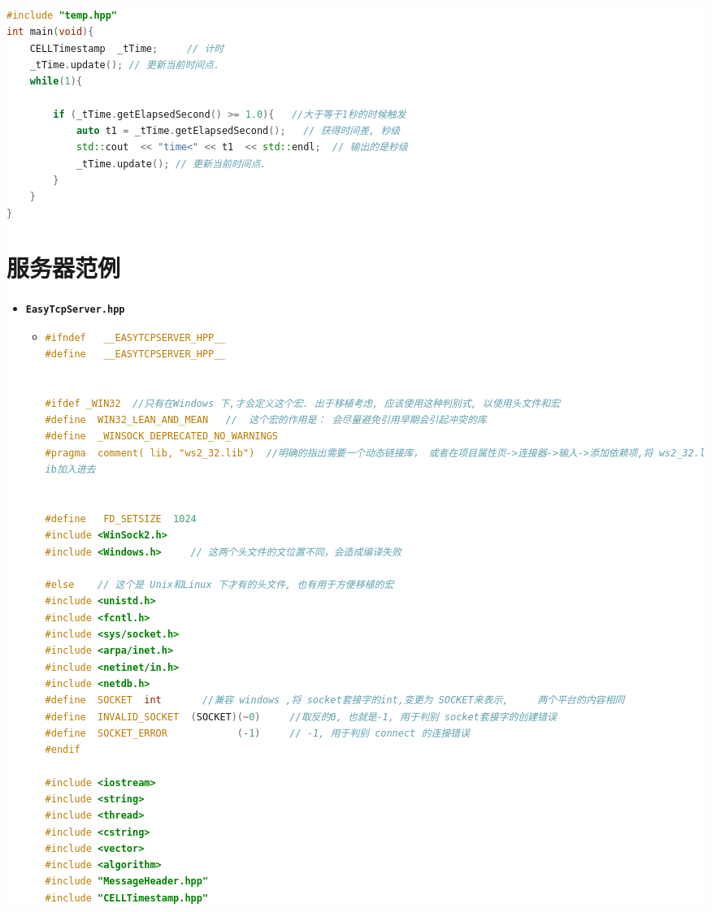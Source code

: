 ```c++
#include "temp.hpp"
int main(void){
    CELLTimestamp  _tTime;     // 计时
    _tTime.update(); // 更新当前时间点.
    while(1){
        
        if (_tTime.getElapsedSecond() >= 1.0){   //大于等于1秒的时候触发
            auto t1 = _tTime.getElapsedSecond();   // 获得时间差, 秒级
            std::cout  << "time<" << t1  << std::endl;  // 输出的是秒级
            _tTime.update(); // 更新当前时间点.
        }
    }
}
```





# 服务器范例

- **`EasyTcpServer.hpp`**

  - ```c++
    #ifndef   __EASYTCPSERVER_HPP__
    #define   __EASYTCPSERVER_HPP__
    
    
    #ifdef _WIN32  //只有在Windows 下,才会定义这个宏. 出于移植考虑, 应该使用这种判别式, 以使用头文件和宏
    #define  WIN32_LEAN_AND_MEAN   //  这个宏的作用是： 会尽量避免引用早期会引起冲突的库
    #define  _WINSOCK_DEPRECATED_NO_WARNINGS
    #pragma  comment( lib, "ws2_32.lib")  //明确的指出需要一个动态链接库， 或者在项目属性页->连接器->输入->添加依赖项,将 ws2_32.lib加入进去
    
    
    #define   FD_SETSIZE  1024
    #include <WinSock2.h>
    #include <Windows.h>     // 这两个头文件的文位置不同，会造成编译失败
    
    #else    // 这个是 Unix和Linux 下才有的头文件, 也有用于方便移植的宏
    #include <unistd.h>
    #include <fcntl.h>
    #include <sys/socket.h>
    #include <arpa/inet.h>
    #include <netinet/in.h>
    #include <netdb.h>
    #define  SOCKET  int       //兼容 windows ,将 socket套接字的int,变更为 SOCKET来表示,     两个平台的内容相同
    #define  INVALID_SOCKET  (SOCKET)(~0)     //取反的0, 也就是-1, 用于判别 socket套接字的创建错误
    #define  SOCKET_ERROR            (-1)     // -1, 用于判别 connect 的连接错误
    #endif
    
    #include <iostream>
    #include <string>
    #include <thread>
    #include <cstring>
    #include <vector>
    #include <algorithm>
    #include "MessageHeader.hpp"
    #include "CELLTimestamp.hpp"
    